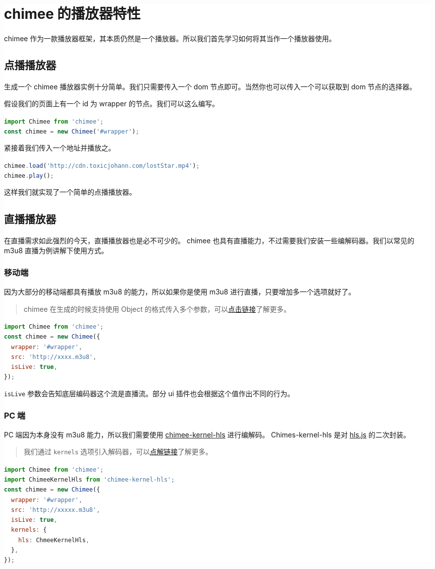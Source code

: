 # chimee 的播放器特性

chimee 作为一款播放器框架，其本质仍然是一个播放器。所以我们首先学习如何将其当作一个播放器使用。

## 点播播放器

生成一个 chimee 播放器实例十分简单。我们只需要传入一个 dom 节点即可。当然你也可以传入一个可以获取到 dom 节点的选择器。

假设我们的页面上有一个 id 为 wrapper 的节点。我们可以这么编写。

```javascript
import Chimee from 'chimee';
const chimee = new Chimee('#wrapper');
```

紧接着我们传入一个地址并播放之。

```javascript
chimee.load('http://cdn.toxicjohann.com/lostStar.mp4');
chimee.play();
```

这样我们就实现了一个简单的点播播放器。

## 直播播放器

在直播需求如此强烈的今天，直播播放器也是必不可少的。 chimee 也具有直播能力，不过需要我们安装一些编解码器。我们以常见的 m3u8 直播为例讲解下使用方式。

### 移动端

因为大部分的移动端都具有播放 m3u8 的能力，所以如果你是使用 m3u8 进行直播，只要增加多一个选项就好了。 

> chimee 在生成的时候支持使用 Object 的格式传入多个参数，可以[点击链接](https://github.com/Chimeejs/chimee/blob/master/doc/zh-cn/api/chimee-api.md#%E7%94%9F%E6%88%90%E5%AE%9E%E4%BE%8B)了解更多。

```javascript
import Chimee from 'chimee';
const chimee = new Chimee({
  wrapper: '#wrapper',
  src: 'http://xxxx.m3u8',
  isLive: true,
});
```

`isLive` 参数会告知底层编码器这个流是直播流。部分 ui 插件也会根据这个值作出不同的行为。

### PC 端

PC 端因为本身没有 m3u8 能力，所以我们需要使用 [chimee-kernel-hls](https://github.com/Chimeejs/chimee-kernel-hls) 进行编解码。 Chimes-kernel-hls 是对 [hls.js](https://github.com/video-dev/hls.js/) 的二次封装。

> 我们通过 `kernels` 选项引入解码器，可以[点解链接](https://github.com/Chimeejs/chimee/blob/master/doc/zh-cn/chimee-api.md#-kernels)了解更多。

```javascript
import Chimee from 'chimee';
import ChimeeKernelHls from 'chimee-kernel-hls';
const chimee = new Chimee({
  wrapper: '#wrapper',
  src: 'http://xxxxx.m3u8',
  isLive: true,
  kernels: {
    hls: ChmeeKernelHls,
  },
});
```
